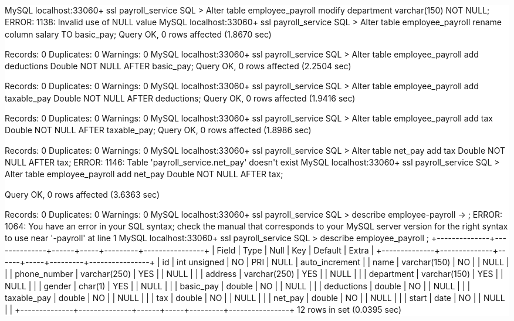  MySQL  localhost:33060+ ssl  payroll_service  SQL > Alter table employee_payroll modify department varchar(150) NOT NULL;
ERROR: 1138: Invalid use of NULL value
 MySQL  localhost:33060+ ssl  payroll_service  SQL > Alter table employee_payroll rename column salary TO basic_pay;
Query OK, 0 rows affected (1.8670 sec)

Records: 0  Duplicates: 0  Warnings: 0
 MySQL  localhost:33060+ ssl  payroll_service  SQL > Alter table employee_payroll add deductions Double NOT NULL AFTER basic_pay;
Query OK, 0 rows affected (2.2504 sec)

Records: 0  Duplicates: 0  Warnings: 0
 MySQL  localhost:33060+ ssl  payroll_service  SQL > Alter table employee_payroll add taxable_pay Double NOT NULL AFTER deductions;
Query OK, 0 rows affected (1.9416 sec)

Records: 0  Duplicates: 0  Warnings: 0
 MySQL  localhost:33060+ ssl  payroll_service  SQL > Alter table employee_payroll add tax Double NOT NULL AFTER taxable_pay;
Query OK, 0 rows affected (1.8986 sec)

Records: 0  Duplicates: 0  Warnings: 0
 MySQL  localhost:33060+ ssl  payroll_service  SQL > Alter table net_pay add tax Double NOT NULL AFTER tax;
ERROR: 1146: Table 'payroll_service.net_pay' doesn't exist
 MySQL  localhost:33060+ ssl  payroll_service  SQL > Alter table employee_payroll add net_pay Double NOT NULL AFTER tax;

Query OK, 0 rows affected (3.6363 sec)

Records: 0  Duplicates: 0  Warnings: 0
 MySQL  localhost:33060+ ssl  payroll_service  SQL > describe employee-payroll
                                                  -> ;
ERROR: 1064: You have an error in your SQL syntax; check the manual that corresponds to your MySQL server version for the right syntax to use near '-payroll' at line 1
 MySQL  localhost:33060+ ssl  payroll_service  SQL > describe employee_payroll ;
+--------------+--------------+------+-----+---------+----------------+
| Field        | Type         | Null | Key | Default | Extra          |
+--------------+--------------+------+-----+---------+----------------+
| id           | int unsigned | NO   | PRI | NULL    | auto_increment |
| name         | varchar(150) | NO   |     | NULL    |                |
| phone_number | varchar(250) | YES  |     | NULL    |                |
| address      | varchar(250) | YES  |     | NULL    |                |
| department   | varchar(150) | YES  |     | NULL    |                |
| gender       | char(1)      | YES  |     | NULL    |                |
| basic_pay    | double       | NO   |     | NULL    |                |
| deductions   | double       | NO   |     | NULL    |                |
| taxable_pay  | double       | NO   |     | NULL    |                |
| tax          | double       | NO   |     | NULL    |                |
| net_pay      | double       | NO   |     | NULL    |                |
| start        | date         | NO   |     | NULL    |                |
+--------------+--------------+------+-----+---------+----------------+
12 rows in set (0.0395 sec)
